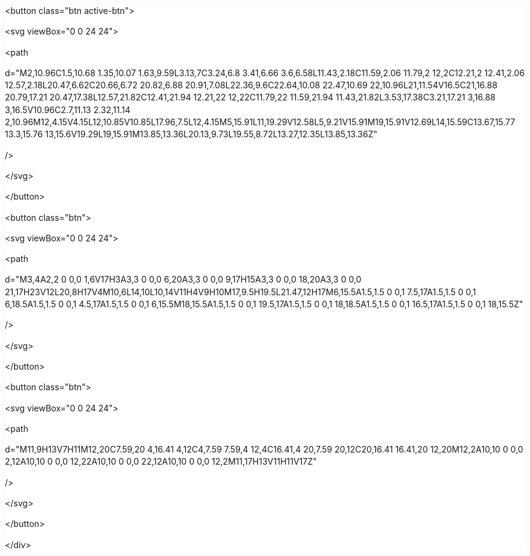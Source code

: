 \<button class=\"btn active-btn\"\>

\<svg viewBox=\"0 0 24 24\"\>

\<path

d=\"M2,10.96C1.5,10.68 1.35,10.07 1.63,9.59L3.13,7C3.24,6.8 3.41,6.66
3.6,6.58L11.43,2.18C11.59,2.06 11.79,2 12,2C12.21,2 12.41,2.06
12.57,2.18L20.47,6.62C20.66,6.72 20.82,6.88
20.91,7.08L22.36,9.6C22.64,10.08 22.47,10.69
22,10.96L21,11.54V16.5C21,16.88 20.79,17.21
20.47,17.38L12.57,21.82C12.41,21.94 12.21,22 12,22C11.79,22 11.59,21.94
11.43,21.82L3.53,17.38C3.21,17.21 3,16.88 3,16.5V10.96C2.7,11.13
2.32,11.14
2,10.96M12,4.15V4.15L12,10.85V10.85L17.96,7.5L12,4.15M5,15.91L11,19.29V12.58L5,9.21V15.91M19,15.91V12.69L14,15.59C13.67,15.77
13.3,15.76
13,15.6V19.29L19,15.91M13.85,13.36L20.13,9.73L19.55,8.72L13.27,12.35L13.85,13.36Z\"

/\>

\</svg\>

\</button\>

\<button class=\"btn\"\>

\<svg viewBox=\"0 0 24 24\"\>

\<path

d=\"M3,4A2,2 0 0,0 1,6V17H3A3,3 0 0,0 6,20A3,3 0 0,0 9,17H15A3,3 0 0,0
18,20A3,3 0 0,0
21,17H23V12L20,8H17V4M10,6L14,10L10,14V11H4V9H10M17,9.5H19.5L21.47,12H17M6,15.5A1.5,1.5
0 0,1 7.5,17A1.5,1.5 0 0,1 6,18.5A1.5,1.5 0 0,1 4.5,17A1.5,1.5 0 0,1
6,15.5M18,15.5A1.5,1.5 0 0,1 19.5,17A1.5,1.5 0 0,1 18,18.5A1.5,1.5 0 0,1
16.5,17A1.5,1.5 0 0,1 18,15.5Z\"

/\>

\</svg\>

\</button\>

\<button class=\"btn\"\>

\<svg viewBox=\"0 0 24 24\"\>

\<path

d=\"M11,9H13V7H11M12,20C7.59,20 4,16.41 4,12C4,7.59 7.59,4 12,4C16.41,4
20,7.59 20,12C20,16.41 16.41,20 12,20M12,2A10,10 0 0,0 2,12A10,10 0 0,0
12,22A10,10 0 0,0 22,12A10,10 0 0,0 12,2M11,17H13V11H11V17Z\"

/\>

\</svg\>

\</button\>

\</div\>

